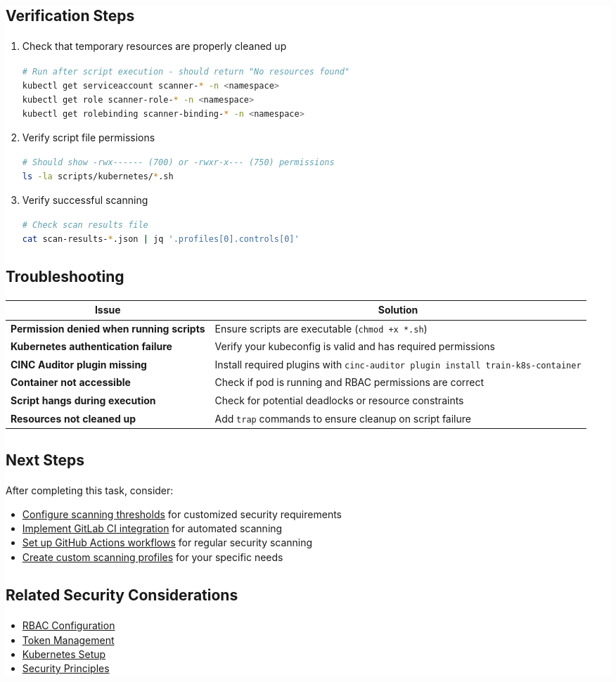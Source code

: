 ## Verification Steps

1. Check that temporary resources are properly cleaned up

   ```bash
   # Run after script execution - should return "No resources found"
   kubectl get serviceaccount scanner-* -n <namespace>
   kubectl get role scanner-role-* -n <namespace>
   kubectl get rolebinding scanner-binding-* -n <namespace>
   ```

2. Verify script file permissions

   ```bash
   # Should show -rwx------ (700) or -rwxr-x--- (750) permissions
   ls -la scripts/kubernetes/*.sh
   ```

3. Verify successful scanning

   ```bash
   # Check scan results file
   cat scan-results-*.json | jq '.profiles[0].controls[0]'
   ```

## Troubleshooting

| Issue | Solution |
|-------|----------|
| **Permission denied when running scripts** | Ensure scripts are executable (`chmod +x *.sh`) |
| **Kubernetes authentication failure** | Verify your kubeconfig is valid and has required permissions |
| **CINC Auditor plugin missing** | Install required plugins with `cinc-auditor plugin install train-k8s-container` |
| **Container not accessible** | Check if pod is running and RBAC permissions are correct |
| **Script hangs during execution** | Check for potential deadlocks or resource constraints |
| **Resources not cleaned up** | Add `trap` commands to ensure cleanup on script failure |

## Next Steps

After completing this task, consider:

- [Configure scanning thresholds](thresholds-configuration.md) for customized security requirements
- [Implement GitLab CI integration](gitlab-integration.md) for automated scanning
- [Set up GitHub Actions workflows](github-integration.md) for regular security scanning
- [Create custom scanning profiles](../configuration/plugins/implementation.md) for your specific needs

## Related Security Considerations

- [RBAC Configuration](rbac-setup.md)
- [Token Management](token-management.md)
- [Kubernetes Setup](../kubernetes-setup/index.md)
- [Security Principles](../security/principles/index.md)
